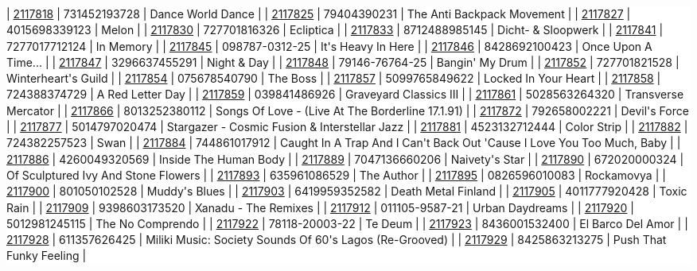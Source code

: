 | [2117818](https://www.discogs.com/release/2117818) | 731452193728 | Dance World Dance |
| [2117825](https://www.discogs.com/release/2117825) | 79404390231 | The Anti Backpack Movement |
| [2117827](https://www.discogs.com/release/2117827) | 4015698339123 | Melon |
| [2117830](https://www.discogs.com/release/2117830) | 727701816326 | Ecliptica |
| [2117833](https://www.discogs.com/release/2117833) | 8712488985145 | Dicht- & Sloopwerk |
| [2117841](https://www.discogs.com/release/2117841) | 7277017712124 | In Memory |
| [2117845](https://www.discogs.com/release/2117845) | 098787-0312-25 | It's Heavy In Here |
| [2117846](https://www.discogs.com/release/2117846) | 8428692100423 | Once Upon A Time... |
| [2117847](https://www.discogs.com/release/2117847) | 3296637455291 | Night & Day |
| [2117848](https://www.discogs.com/release/2117848) | 79146-76764-25 | Bangin' My Drum |
| [2117852](https://www.discogs.com/release/2117852) | 727701821528 | Winterheart's Guild |
| [2117854](https://www.discogs.com/release/2117854) | 075678540790 | The Boss |
| [2117857](https://www.discogs.com/release/2117857) | 5099765849622 | Locked In Your Heart |
| [2117858](https://www.discogs.com/release/2117858) | 724388374729 | A Red Letter Day |
| [2117859](https://www.discogs.com/release/2117859) | 039841486926 | Graveyard Classics III |
| [2117861](https://www.discogs.com/release/2117861) | 5028563264320 | Transverse Mercator |
| [2117866](https://www.discogs.com/release/2117866) | 8013252380112 | Songs Of Love - (Live At The Borderline 17.1.91) |
| [2117872](https://www.discogs.com/release/2117872) | 792658002221 | Devil's Force |
| [2117877](https://www.discogs.com/release/2117877) | 5014797020474 | Stargazer - Cosmic Fusion & Interstellar Jazz |
| [2117881](https://www.discogs.com/release/2117881) | 4523132712444 | Color Strip |
| [2117882](https://www.discogs.com/release/2117882) | 724382257523 | Swan |
| [2117884](https://www.discogs.com/release/2117884) | 744861017912 | Caught In A Trap And I Can't Back Out 'Cause I Love You Too Much, Baby |
| [2117886](https://www.discogs.com/release/2117886) | 4260049320569 | Inside The Human Body |
| [2117889](https://www.discogs.com/release/2117889) | 7047136660206 | Naivety's Star |
| [2117890](https://www.discogs.com/release/2117890) | 672020000324 | Of Sculptured Ivy And Stone Flowers |
| [2117893](https://www.discogs.com/release/2117893) | 635961086529 | The Author |
| [2117895](https://www.discogs.com/release/2117895) | 0826596010083 | Rockamovya |
| [2117900](https://www.discogs.com/release/2117900) | 801050102528 | Muddy's Blues |
| [2117903](https://www.discogs.com/release/2117903) | 6419959352582 | Death Metal Finland |
| [2117905](https://www.discogs.com/release/2117905) | 4011777920428 | Toxic Rain |
| [2117909](https://www.discogs.com/release/2117909) | 9398603173520 | Xanadu - The Remixes |
| [2117912](https://www.discogs.com/release/2117912) | 011105-9587-21 | Urban Daydreams |
| [2117920](https://www.discogs.com/release/2117920) | 5012981245115 | The No Comprendo |
| [2117922](https://www.discogs.com/release/2117922) | 78118-20003-22 | Te Deum |
| [2117923](https://www.discogs.com/release/2117923) | 8436001532400 | El Barco Del Amor |
| [2117928](https://www.discogs.com/release/2117928) | 611357626425 | Miliki Music: Society Sounds Of 60's Lagos (Re-Grooved) |
| [2117929](https://www.discogs.com/release/2117929) | 8425863213275 | Push That Funky Feeling |